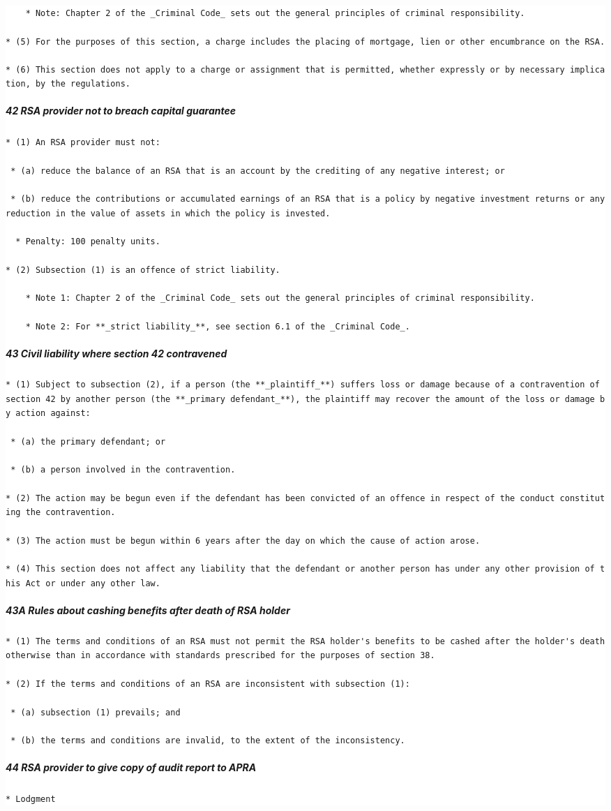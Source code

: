         * Note: Chapter 2 of the _Criminal Code_ sets out the general principles of criminal responsibility.

    * (5) For the purposes of this section, a charge includes the placing of mortgage, lien or other encumbrance on the RSA.

    * (6) This section does not apply to a charge or assignment that is permitted, whether expressly or by necessary implication, by the regulations.

##### 42  RSA provider not to breach capital guarantee

    * (1) An RSA provider must not:

     * (a) reduce the balance of an RSA that is an account by the crediting of any negative interest; or

     * (b) reduce the contributions or accumulated earnings of an RSA that is a policy by negative investment returns or any reduction in the value of assets in which the policy is invested.

      * Penalty: 100 penalty units.

    * (2) Subsection (1) is an offence of strict liability.

        * Note 1: Chapter 2 of the _Criminal Code_ sets out the general principles of criminal responsibility.

        * Note 2: For **_strict liability_**, see section 6.1 of the _Criminal Code_.

##### 43  Civil liability where section 42 contravened

    * (1) Subject to subsection (2), if a person (the **_plaintiff_**) suffers loss or damage because of a contravention of section 42 by another person (the **_primary defendant_**), the plaintiff may recover the amount of the loss or damage by action against:

     * (a) the primary defendant; or

     * (b) a person involved in the contravention.

    * (2) The action may be begun even if the defendant has been convicted of an offence in respect of the conduct constituting the contravention.

    * (3) The action must be begun within 6 years after the day on which the cause of action arose.

    * (4) This section does not affect any liability that the defendant or another person has under any other provision of this Act or under any other law.

##### 43A  Rules about cashing benefits after death of RSA holder

    * (1) The terms and conditions of an RSA must not permit the RSA holder's benefits to be cashed after the holder's death otherwise than in accordance with standards prescribed for the purposes of section 38.

    * (2) If the terms and conditions of an RSA are inconsistent with subsection (1):

     * (a) subsection (1) prevails; and

     * (b) the terms and conditions are invalid, to the extent of the inconsistency.

##### 44  RSA provider to give copy of audit report to APRA

    * Lodgment
